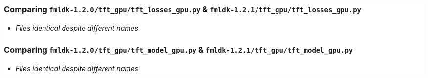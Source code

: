 ### Comparing `fmldk-1.2.0/tft_gpu/tft_losses_gpu.py` & `fmldk-1.2.1/tft_gpu/tft_losses_gpu.py`

 * *Files identical despite different names*

### Comparing `fmldk-1.2.0/tft_gpu/tft_model_gpu.py` & `fmldk-1.2.1/tft_gpu/tft_model_gpu.py`

 * *Files identical despite different names*

